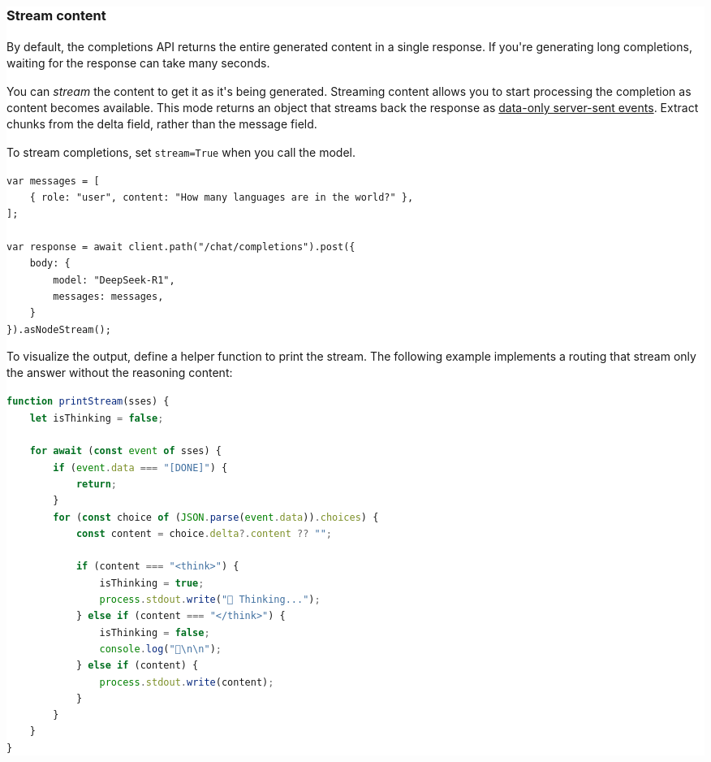 ### Stream content

By default, the completions API returns the entire generated content in a single response. If you're generating long completions, waiting for the response can take many seconds.

You can _stream_ the content to get it as it's being generated. Streaming content allows you to start processing the completion as content becomes available. This mode returns an object that streams back the response as [data-only server-sent events](https://html.spec.whatwg.org/multipage/server-sent-events.html#server-sent-events). Extract chunks from the delta field, rather than the message field.

To stream completions, set `stream=True` when you call the model.

```
var messages = [
    { role: "user", content: "How many languages are in the world?" },
];

var response = await client.path("/chat/completions").post({
    body: {
        model: "DeepSeek-R1",
        messages: messages,
    }
}).asNodeStream();
```

To visualize the output, define a helper function to print the stream. The following example implements a routing that stream only the answer without the reasoning content:

```javascript
function printStream(sses) {
    let isThinking = false;
    
    for await (const event of sses) {
        if (event.data === "[DONE]") {
            return;
        }
        for (const choice of (JSON.parse(event.data)).choices) {
            const content = choice.delta?.content ?? "";
            
            if (content === "<think>") {
                isThinking = true;
                process.stdout.write("🧠 Thinking...");
            } else if (content === "</think>") {
                isThinking = false;
                console.log("🛑\n\n");
            } else if (content) {
                process.stdout.write(content);
            }
        }
    }
}
```
